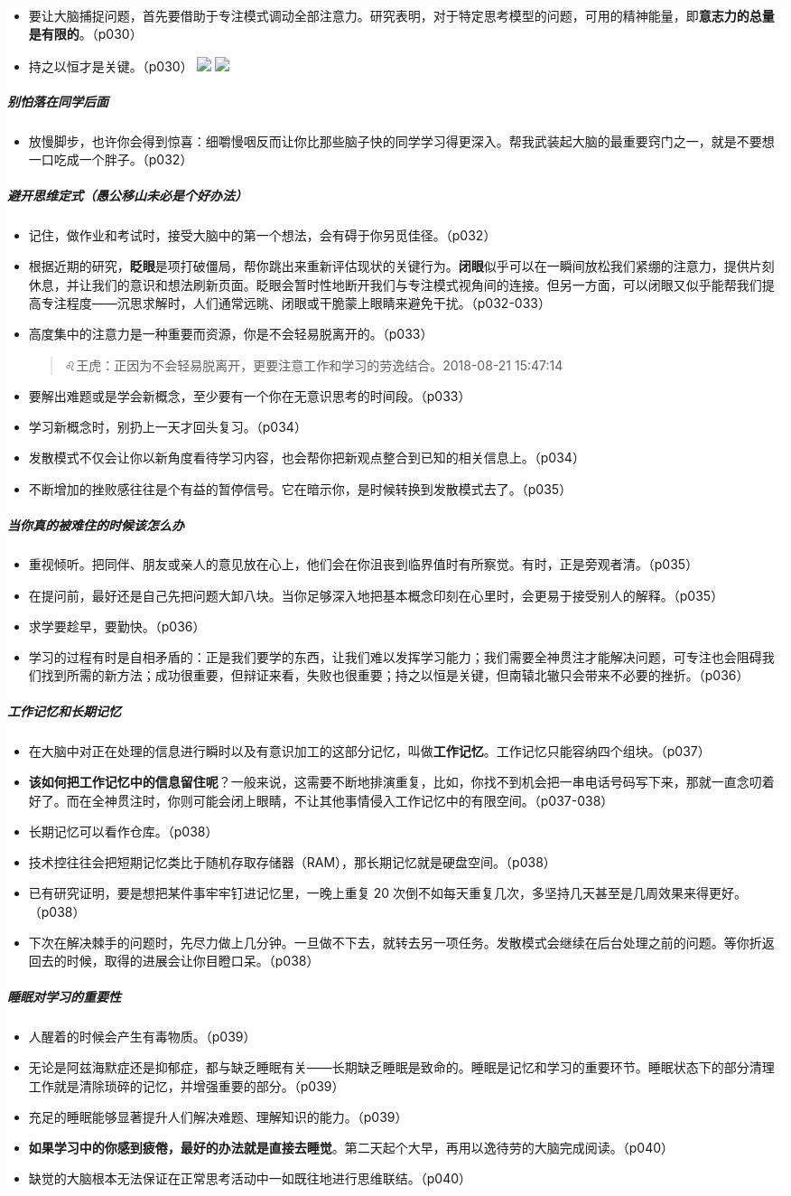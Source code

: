 - 要让大脑捕捉问题，首先要借助于专注模式调动全部注意力。研究表明，对于特定思考模型的问题，可用的精神能量，即**意志力的总量是有限的**。（p030）

- 持之以恒才是关键。（p030）
![](http://oud08s5yb.bkt.clouddn.com/18-8-21/95472264.jpg)
![](http://oud08s5yb.bkt.clouddn.com/18-8-21/68712536.jpg)

##### 别怕落在同学后面
- 放慢脚步，也许你会得到惊喜：细嚼慢咽反而让你比那些脑子快的同学学习得更深入。帮我武装起大脑的最重要窍门之一，就是不要想一口吃成一个胖子。（p032）
##### 避开思维定式（愚公移山未必是个好办法）
- 记住，做作业和考试时，接受大脑中的第一个想法，会有碍于你另觅佳径。（p032）

- 根据近期的研究，**眨眼**是项打破僵局，帮你跳出来重新评估现状的关键行为。**闭眼**似乎可以在一瞬间放松我们紧绷的注意力，提供片刻休息，并让我们的意识和想法刷新页面。眨眼会暂时性地断开我们与专注模式视角间的连接。但另一方面，可以闭眼又似乎能帮我们提高专注程度——沉思求解时，人们通常远眺、闭眼或干脆蒙上眼睛来避免干扰。（p032-033）

- 高度集中的注意力是一种重要而资源，你是不会轻易脱离开的。（p033）  

  >♌王虎：正因为不会轻易脱离开，更要注意工作和学习的劳逸结合。2018-08-21 15:47:14

- 要解出难题或是学会新概念，至少要有一个你在无意识思考的时间段。（p033）

- 学习新概念时，别扔上一天才回头复习。（p034）

- 发散模式不仅会让你以新角度看待学习内容，也会帮你把新观点整合到已知的相关信息上。（p034）

- 不断增加的挫败感往往是个有益的暂停信号。它在暗示你，是时候转换到发散模式去了。（p035）
##### 当你真的被难住的时候该怎么办
- 重视倾听。把同伴、朋友或亲人的意见放在心上，他们会在你沮丧到临界值时有所察觉。有时，正是旁观者清。（p035）

- 在提问前，最好还是自己先把问题大卸八块。当你足够深入地把基本概念印刻在心里时，会更易于接受别人的解释。（p035）

- 求学要趁早，要勤快。（p036）

- 学习的过程有时是自相矛盾的：正是我们要学的东西，让我们难以发挥学习能力；我们需要全神贯注才能解决问题，可专注也会阻碍我们找到所需的新方法；成功很重要，但辩证来看，失败也很重要；持之以恒是关键，但南辕北辙只会带来不必要的挫折。（p036）
##### 工作记忆和长期记忆
- 在大脑中对正在处理的信息进行瞬时以及有意识加工的这部分记忆，叫做**工作记忆**。工作记忆只能容纳四个组块。（p037）

- **该如何把工作记忆中的信息留住呢**？一般来说，这需要不断地排演重复，比如，你找不到机会把一串电话号码写下来，那就一直念叨着好了。而在全神贯注时，你则可能会闭上眼睛，不让其他事情侵入工作记忆中的有限空间。（p037-038）

- 长期记忆可以看作仓库。（p038）

- 技术控往往会把短期记忆类比于随机存取存储器（RAM），那长期记忆就是硬盘空间。（p038）

- 已有研究证明，要是想把某件事牢牢钉进记忆里，一晚上重复 20 次倒不如每天重复几次，多坚持几天甚至是几周效果来得更好。（p038）

- 下次在解决棘手的问题时，先尽力做上几分钟。一旦做不下去，就转去另一项任务。发散模式会继续在后台处理之前的问题。等你折返回去的时候，取得的进展会让你目瞪口呆。（p038）
##### 睡眠对学习的重要性
- 人醒着的时候会产生有毒物质。（p039）

- 无论是阿兹海默症还是抑郁症，都与缺乏睡眠有关——长期缺乏睡眠是致命的。睡眠是记忆和学习的重要环节。睡眠状态下的部分清理工作就是清除琐碎的记忆，并增强重要的部分。（p039）

- 充足的睡眠能够显著提升人们解决难题、理解知识的能力。（p039）

- **如果学习中的你感到疲倦，最好的办法就是直接去睡觉**。第二天起个大早，再用以逸待劳的大脑完成阅读。（p040）

- 缺觉的大脑根本无法保证在正常思考活动中一如既往地进行思维联结。（p040）
